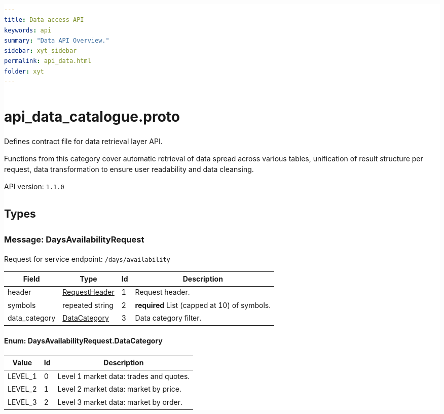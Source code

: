 ```yaml
---
title: Data access API
keywords: api
summary: "Data API Overview."
sidebar: xyt_sidebar
permalink: api_data.html
folder: xyt
---
```



# <a class="anchor" name="api_data_catalogue.proto"></a> api_data_catalogue.proto
Defines contract file for data retrieval layer API.

Functions from this category cover automatic retrieval of data spread across various tables, unification of result structure per request,
data transformation to ensure user readability and data cleansing.


API version: `1.1.0`


## <a class="anchor" name="api_data_catalogue.proto.types"></a> Types
### <a class="anchor" name="api_data_catalogue.proto.DaysAvailabilityRequest"></a> Message: DaysAvailabilityRequest

Request for service endpoint: `/days/availability`


| Field | Type | Id  | Description |
| ----- | ---- | --- | ----------- |
| header | [RequestHeader](#types.proto.RequestHeader) | 1 | Request header. |
| symbols | repeated  string | 2 | **required** List (capped at 10) of symbols. |
| data_category | [DataCategory](#api_data_catalogue.proto.DaysAvailabilityRequest.DataCategory) | 3 | Data category filter. |

#### <a class="anchor" name="api_data_catalogue.proto.DaysAvailabilityRequest.DataCategory"></a> Enum: DaysAvailabilityRequest.DataCategory


| Value | Id  | Description |
| ----- | --- | ----------- |
| LEVEL_1 | 0 | Level 1 market data: trades and quotes. |
| LEVEL_2 | 1 | Level 2 market data: market by price. |
| LEVEL_3 | 2 | Level 3 market data: market by order. |
